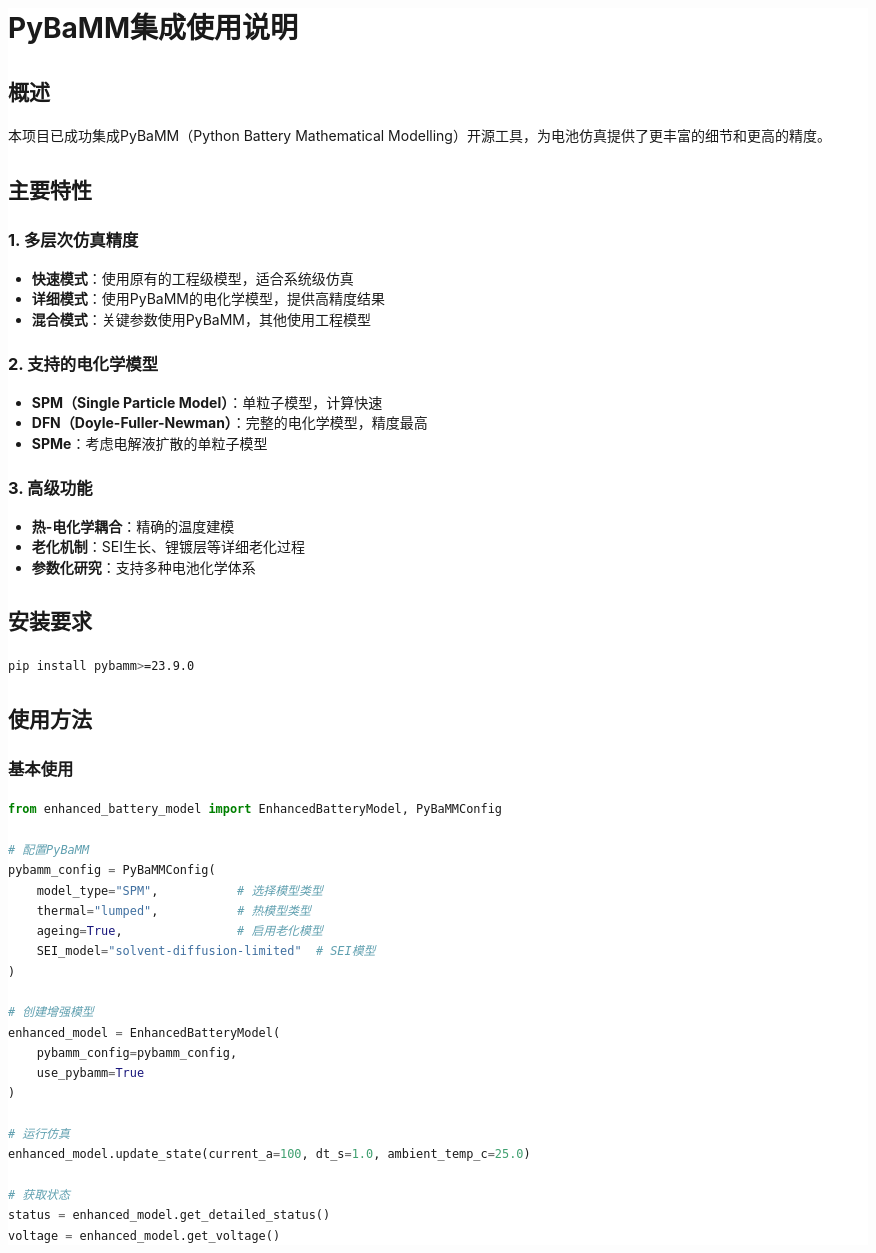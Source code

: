 # PyBaMM集成使用说明

## 概述

本项目已成功集成PyBaMM（Python Battery Mathematical Modelling）开源工具，为电池仿真提供了更丰富的细节和更高的精度。

## 主要特性

### 1. 多层次仿真精度
- **快速模式**：使用原有的工程级模型，适合系统级仿真
- **详细模式**：使用PyBaMM的电化学模型，提供高精度结果
- **混合模式**：关键参数使用PyBaMM，其他使用工程模型

### 2. 支持的电化学模型
- **SPM（Single Particle Model）**：单粒子模型，计算快速
- **DFN（Doyle-Fuller-Newman）**：完整的电化学模型，精度最高
- **SPMe**：考虑电解液扩散的单粒子模型

### 3. 高级功能
- **热-电化学耦合**：精确的温度建模
- **老化机制**：SEI生长、锂镀层等详细老化过程
- **参数化研究**：支持多种电池化学体系

## 安装要求

```bash
pip install pybamm>=23.9.0
```

## 使用方法

### 基本使用

```python
from enhanced_battery_model import EnhancedBatteryModel, PyBaMMConfig

# 配置PyBaMM
pybamm_config = PyBaMMConfig(
    model_type="SPM",           # 选择模型类型
    thermal="lumped",           # 热模型类型
    ageing=True,                # 启用老化模型
    SEI_model="solvent-diffusion-limited"  # SEI模型
)

# 创建增强模型
enhanced_model = EnhancedBatteryModel(
    pybamm_config=pybamm_config,
    use_pybamm=True
)

# 运行仿真
enhanced_model.update_state(current_a=100, dt_s=1.0, ambient_temp_c=25.0)

# 获取状态
status = enhanced_model.get_detailed_status()
voltage = enhanced_model.get_voltage()
```
